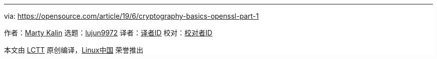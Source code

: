 --------------------------------------------------------------------------------

via: https://opensource.com/article/19/6/cryptography-basics-openssl-part-1

作者：[Marty Kalin][a]
选题：[lujun9972][b]
译者：[译者ID](https://github.com/译者ID)
校对：[校对者ID](https://github.com/校对者ID)

本文由 [LCTT](https://github.com/LCTT/TranslateProject) 原创编译，[Linux中国](https://linux.cn/) 荣誉推出

[a]: https://opensource.com/users/mkalindepauledu/users/akritiko/users/clhermansen
[b]: https://github.com/lujun9972
[1]: https://opensource.com/sites/default/files/styles/image-full-size/public/lead-images/BUSINESS_3reasons.png?itok=k6F3-BqA (A lock on the side of a building)
[2]: https://www.openssl.org/
[3]: https://www.howtoforge.com/tutorial/how-to-install-openssl-from-source-on-linux/
[4]: http://condor.depaul.edu/mkalin
[5]: https://en.wikipedia.org/wiki/Transport_Layer_Security
[6]: https://en.wikipedia.org/wiki/Netscape
[7]: http://www.opengroup.org/onlinepubs/009695399/functions/perror.html
[8]: http://www.opengroup.org/onlinepubs/009695399/functions/exit.html
[9]: http://www.opengroup.org/onlinepubs/009695399/functions/sprintf.html
[10]: http://www.opengroup.org/onlinepubs/009695399/functions/fprintf.html
[11]: http://www.opengroup.org/onlinepubs/009695399/functions/memset.html
[12]: http://www.opengroup.org/onlinepubs/009695399/functions/puts.html
[13]: http://www.google.com
[14]: https://www.verisign.com
[15]: https://www.amazon.com
[16]: http://www.google.com:443
[17]: https://opensource.com/article/19/6/cryptography-basics-openssl-part-2


[#]: collector: (lujun9972)
[#]: translator: ( )
[#]: reviewer: ( )
[#]: publisher: ( )
[#]: url: ( )
[#]: subject: (Getting started with OpenSSL: Cryptography basics)
[#]: via: (https://opensource.com/article/19/6/cryptography-basics-openssl-part-1)
[#]: author: (Marty Kalin https://opensource.com/users/mkalindepauledu/users/akritiko/users/clhermansen)
